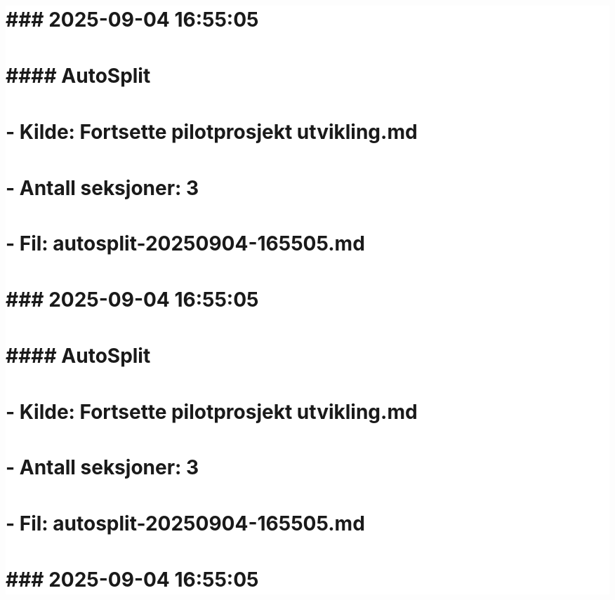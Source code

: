 #

#

#

#

# \### 2025-09-04 16:55:05

# \#### AutoSplit

# \- Kilde: Fortsette pilotprosjekt utvikling.md

# \- Antall seksjoner: 3

# \- Fil: autosplit-20250904-165505.md

#

#

#

#

# \### 2025-09-04 16:55:05

# \#### AutoSplit

# \- Kilde: Fortsette pilotprosjekt utvikling.md

# \- Antall seksjoner: 3

# \- Fil: autosplit-20250904-165505.md

#

#

#

#

# \### 2025-09-04 16:55:05
